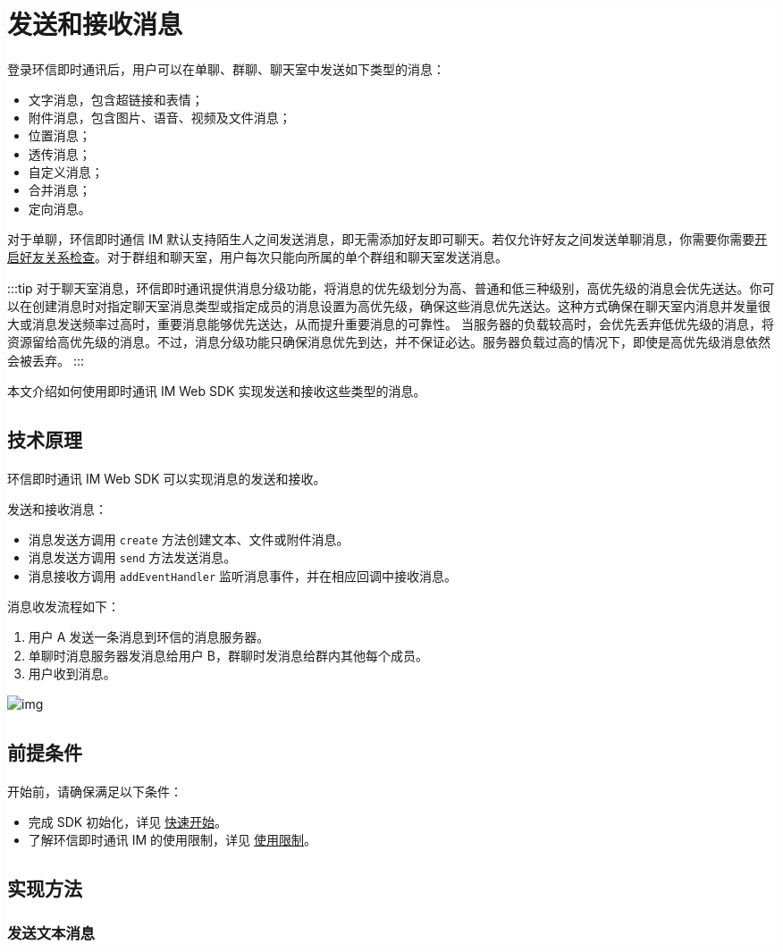 # 发送和接收消息

<Toc />

登录环信即时通讯后，用户可以在单聊、群聊、聊天室中发送如下类型的消息：

- 文字消息，包含超链接和表情；
- 附件消息，包含图片、语音、视频及文件消息；
- 位置消息；
- 透传消息；
- 自定义消息；
- 合并消息；
- 定向消息。

对于单聊，环信即时通信 IM 默认支持陌生人之间发送消息，即无需添加好友即可聊天。若仅允许好友之间发送单聊消息，你需要你需要[开启好友关系检查](/product/enable_and_configure_IM.html#好友关系检查)。对于群组和聊天室，用户每次只能向所属的单个群组和聊天室发送消息。

:::tip
对于聊天室消息，环信即时通讯提供消息分级功能，将消息的优先级划分为高、普通和低三种级别，高优先级的消息会优先送达。你可以在创建消息时对指定聊天室消息类型或指定成员的消息设置为高优先级，确保这些消息优先送达。这种方式确保在聊天室内消息并发量很大或消息发送频率过高时，重要消息能够优先送达，从而提升重要消息的可靠性。
当服务器的负载较高时，会优先丢弃低优先级的消息，将资源留给高优先级的消息。不过，消息分级功能只确保消息优先到达，并不保证必达。服务器负载过高的情况下，即使是高优先级消息依然会被丢弃。
:::

本文介绍如何使用即时通讯 IM Web SDK 实现发送和接收这些类型的消息。

## 技术原理

环信即时通讯 IM Web SDK 可以实现消息的发送和接收。

发送和接收消息：

- 消息发送方调用 `create` 方法创建文本、文件或附件消息。
- 消息发送方调用 `send` 方法发送消息。
- 消息接收方调用 `addEventHandler` 监听消息事件，并在相应回调中接收消息。

消息收发流程如下：

1. 用户 A 发送一条消息到环信的消息服务器。
2. 单聊时消息服务器发消息给用户 B，群聊时发消息给群内其他每个成员。
3. 用户收到消息。

![img](/images/web/sendandreceivemsg.png)

## 前提条件

开始前，请确保满足以下条件：

- 完成 SDK 初始化，详见 [快速开始](quickstart.html)。
- 了解环信即时通讯 IM 的使用限制，详见 [使用限制](/product/limitation.html)。

## 实现方法

### 发送文本消息
